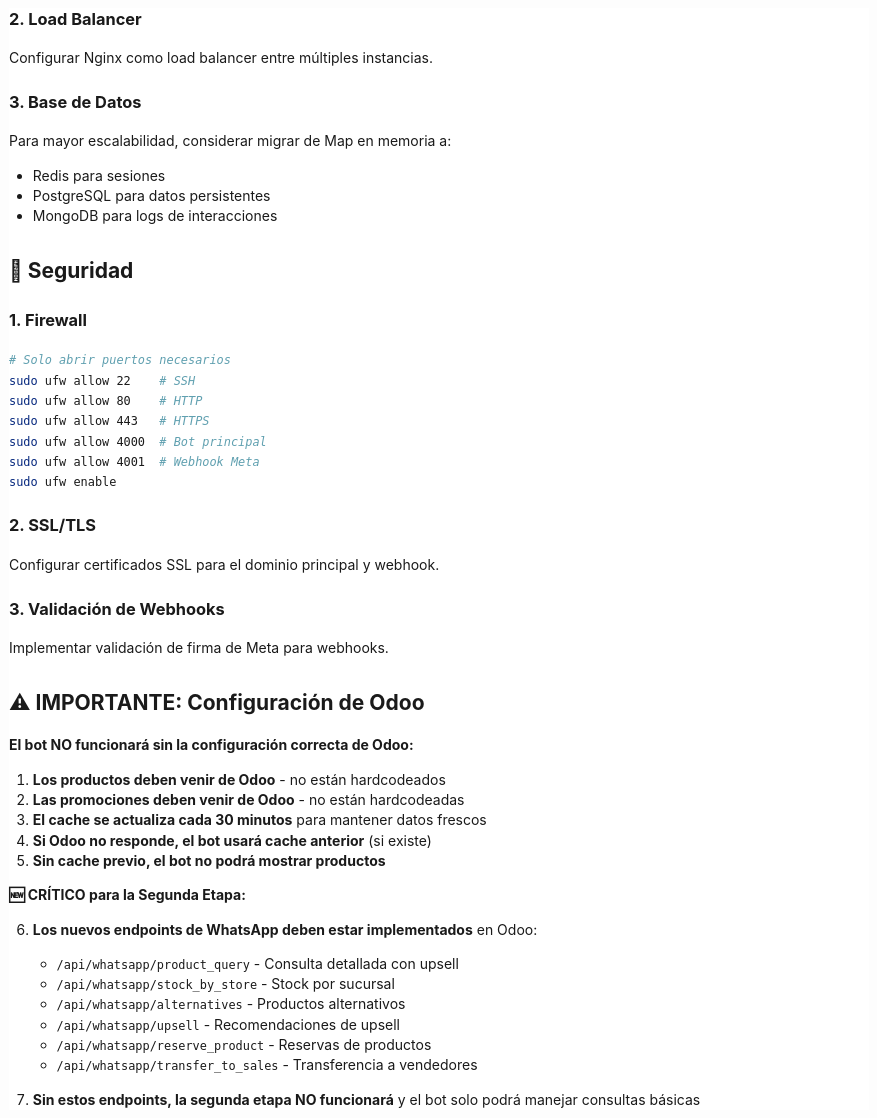 ### 2. Load Balancer
Configurar Nginx como load balancer entre múltiples instancias.

### 3. Base de Datos
Para mayor escalabilidad, considerar migrar de Map en memoria a:
- Redis para sesiones
- PostgreSQL para datos persistentes
- MongoDB para logs de interacciones

## 🔐 Seguridad

### 1. Firewall
```bash
# Solo abrir puertos necesarios
sudo ufw allow 22    # SSH
sudo ufw allow 80    # HTTP
sudo ufw allow 443   # HTTPS
sudo ufw allow 4000  # Bot principal
sudo ufw allow 4001  # Webhook Meta
sudo ufw enable
```

### 2. SSL/TLS
Configurar certificados SSL para el dominio principal y webhook.

### 3. Validación de Webhooks
Implementar validación de firma de Meta para webhooks.

## ⚠️ IMPORTANTE: Configuración de Odoo

**El bot NO funcionará sin la configuración correcta de Odoo:**

1. **Los productos deben venir de Odoo** - no están hardcodeados
2. **Las promociones deben venir de Odoo** - no están hardcodeadas
3. **El cache se actualiza cada 30 minutos** para mantener datos frescos
4. **Si Odoo no responde, el bot usará cache anterior** (si existe)
5. **Sin cache previo, el bot no podrá mostrar productos**

**🆕 CRÍTICO para la Segunda Etapa:**

6. **Los nuevos endpoints de WhatsApp deben estar implementados** en Odoo:
   - `/api/whatsapp/product_query` - Consulta detallada con upsell
   - `/api/whatsapp/stock_by_store` - Stock por sucursal
   - `/api/whatsapp/alternatives` - Productos alternativos
   - `/api/whatsapp/upsell` - Recomendaciones de upsell
   - `/api/whatsapp/reserve_product` - Reservas de productos
   - `/api/whatsapp/transfer_to_sales` - Transferencia a vendedores

7. **Sin estos endpoints, la segunda etapa NO funcionará** y el bot solo podrá manejar consultas básicas

